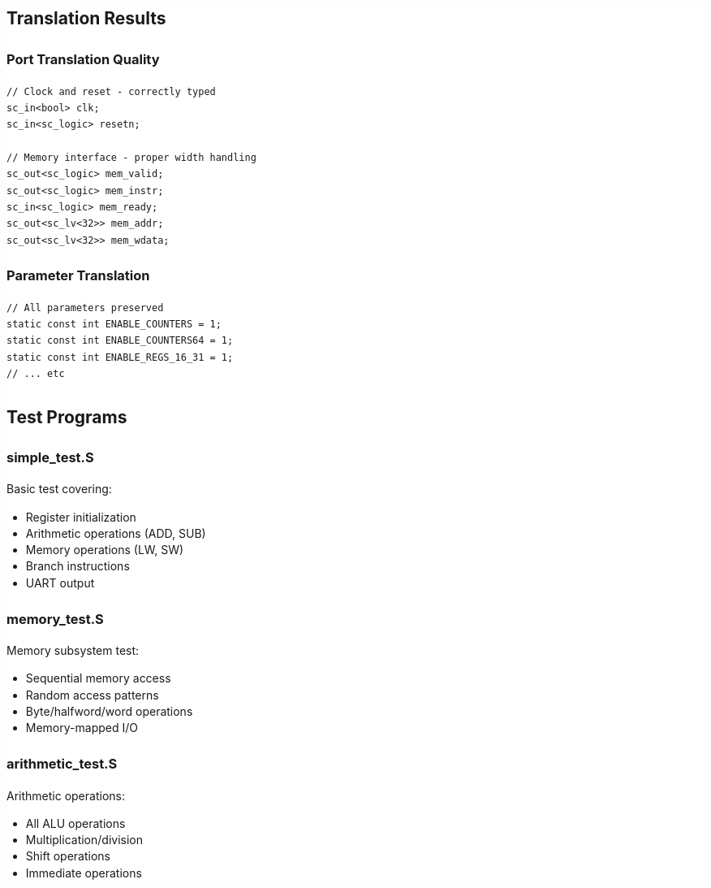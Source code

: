 ## Translation Results

### Port Translation Quality
```systemc
// Clock and reset - correctly typed
sc_in<bool> clk;
sc_in<sc_logic> resetn;

// Memory interface - proper width handling
sc_out<sc_logic> mem_valid;
sc_out<sc_logic> mem_instr;
sc_in<sc_logic> mem_ready;
sc_out<sc_lv<32>> mem_addr;
sc_out<sc_lv<32>> mem_wdata;
```

### Parameter Translation
```systemc
// All parameters preserved
static const int ENABLE_COUNTERS = 1;
static const int ENABLE_COUNTERS64 = 1;
static const int ENABLE_REGS_16_31 = 1;
// ... etc
```

## Test Programs

### simple_test.S
Basic test covering:
- Register initialization
- Arithmetic operations (ADD, SUB)
- Memory operations (LW, SW)
- Branch instructions
- UART output

### memory_test.S
Memory subsystem test:
- Sequential memory access
- Random access patterns
- Byte/halfword/word operations
- Memory-mapped I/O

### arithmetic_test.S
Arithmetic operations:
- All ALU operations
- Multiplication/division
- Shift operations
- Immediate operations
